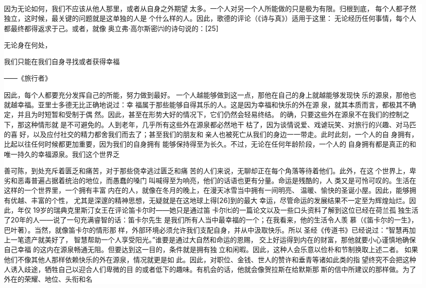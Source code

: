 
因为无论如何，我们不应该从他人那里，或者从自身之外期望
太多。一个人对另一个人所能做的只是极为有限。归根到底，
每个人都孑然独立，这时候，最关键的问题就是这单独的人是
个什么样的人。因此，歌德的评论（《诗与真》）适用于这里：
无论经历任何事情，每个人都最终都得返求于己。或者，就像
奥立弗·高尔斯密㈥的诗句说的：[25] 

 

无论身在何处， 

我们只能在我们自身寻找或者获得幸福 

——《旅行者》 

 

因此，每个人都要充分发挥自己的所能，努力做到最好。
一个人越能够做到这一点，那他在自己的身上就越能够发现快
乐的源泉，那他也就越幸福。亚里士多德无比正确地说过：幸
福属于那些能够自得其乐的人。这是因为幸福和快乐的外在源
泉，就其本质而言，都极其不确定，并且为时短暂和受制于偶
然。因此，甚至在形势大好的情况下，它们仍然会轻易终结。
的确，只要这些外在源泉不在我们的控制之下，那这种情形就
是不可避免的。人到老年，几乎所有这些外在源泉都必然地干
枯了，因为谈情说爱、戏谑玩笑、对旅行的兴趣、对马匹的喜
好，以及应付社交的精力都舍我们而去了；甚至我们的朋友和
亲人也被死亡从我们的身边一一带走。此时此刻，一个人的自
身拥有，比起以往任何时候都更加重要，因为我们的自身拥有
能够保持得至为长久。不过，无论在任何年龄阶段，一个人的
自身拥有都是真正的和唯一持久的幸福源泉。我们这个世界乏


善可陈，到处充斥着匮乏和痛苦，对于那些侥幸逃过匮乏和痛
苦的人们来说，无聊却正在每个角落等待着他们。此外，在这
个世界上，卑劣和恶毒普遍占据着统治的地位，而愚蠢的嗓门
叫喊得至为响亮，他们的话语也更有分量。命运是残酷的，人
类又是可怜可叹的。生活在这样的一个世界里，一个拥有丰富
内在的人，就像在冬月的晚上，在漫天冰雪当中拥有一间明亮、
温暖、愉快的圣诞小屋。因此，能够拥有优越、丰富的个性，
尤其是深邃的精神思想，无疑就是在这地球上得[26]到的最大
幸运，尽管命运的发展结果不一定至为辉煌灿烂。因此，年仅
19岁的瑞典克里斯汀女王在评论笛卡尔时——她只是通过笛
卡尔㈦的一篇论文以及一些口头资料了解到这位已经在荷兰孤
独生活了20年的人——说了一句充满睿智的话：笛卡尔先生
是我们所有人当中最幸福的一个；在我看来，他的生活令人羡
慕（《笛卡尔的一生》，巴叶著）。当然，就像笛卡尔的情形那
样，外部环境必须允许我们支配自身，并从中汲取快乐。所以
圣经《传道书》已经说过：“智慧再加上一笔遗产就美好了，
智慧帮助一个人享受阳光。”谁要是通过大自然和命运的恩赐，
交上好运得到内在的财富，那他就要小心谨慎地确保自己幸福
的这内在源泉畅通无阻。但要达到这一目的，条件就是拥有独
立和闲暇。因此，这种人会乐意以俭朴和节制换取上述二者。
如果他们不像其他人那样依赖快乐的外在源泉，情况就更是如
此。因此，对职位、金钱、世人的赞许和垂青等诸如此类的指
望终究不会把这种人诱入歧途，牺牲自己以迎合人们卑微的目
的或者低下的趣味。有机会的话，他就会像贺拉斯在给默斯那
斯的信中所建议的那样做。为了外在的荣耀、地位、头衔和名
